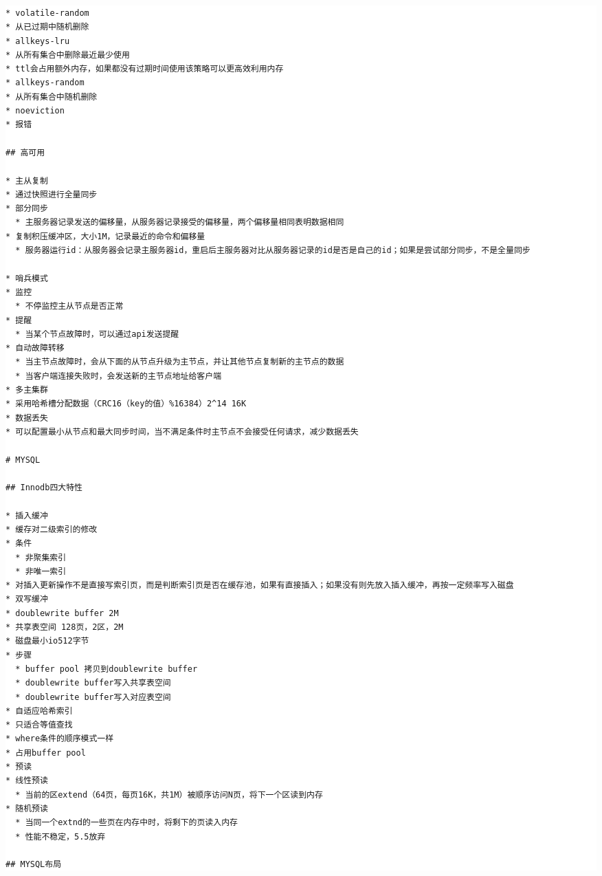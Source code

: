   ```
* volatile-random
  * 从已过期中随机删除
* allkeys-lru
  * 从所有集合中删除最近最少使用
  * ttl会占用额外内存，如果都没有过期时间使用该策略可以更高效利用内存
* allkeys-random
  * 从所有集合中随机删除
* noeviction
  * 报错

## 高可用

* 主从复制
  * 通过快照进行全量同步
  * 部分同步
    * 主服务器记录发送的偏移量，从服务器记录接受的偏移量，两个偏移量相同表明数据相同
  * 复制积压缓冲区，大小1M，记录最近的命令和偏移量
    * 服务器运行id：从服务器会记录主服务器id，重启后主服务器对比从服务器记录的id是否是自己的id；如果是尝试部分同步，不是全量同步
  
* 哨兵模式
  * 监控
    * 不停监控主从节点是否正常
  * 提醒
    * 当某个节点故障时，可以通过api发送提醒
  * 自动故障转移
    * 当主节点故障时，会从下面的从节点升级为主节点，并让其他节点复制新的主节点的数据
    * 当客户端连接失败时，会发送新的主节点地址给客户端
* 多主集群
  * 采用哈希槽分配数据（CRC16（key的值）%16384）2^14 16K
* 数据丢失
  * 可以配置最小从节点和最大同步时间，当不满足条件时主节点不会接受任何请求，减少数据丢失

# MYSQL

## Innodb四大特性

* 插入缓冲
  * 缓存对二级索引的修改
  * 条件
    * 非聚集索引
    * 非唯一索引
  * 对插入更新操作不是直接写索引页，而是判断索引页是否在缓存池，如果有直接插入；如果没有则先放入插入缓冲，再按一定频率写入磁盘
* 双写缓冲
  * doublewrite buffer 2M
  * 共享表空间 128页，2区，2M
  * 磁盘最小io512字节
  * 步骤
    * buffer pool 拷贝到doublewrite buffer
    * doublewrite buffer写入共享表空间
    * doublewrite buffer写入对应表空间
* 自适应哈希索引
  * 只适合等值查找
  * where条件的顺序模式一样
  * 占用buffer pool
* 预读
  * 线性预读
    * 当前的区extend（64页，每页16K，共1M）被顺序访问N页，将下一个区读到内存
  * 随机预读
    * 当同一个extnd的一些页在内存中时，将剩下的页读入内存
    * 性能不稳定，5.5放弃

## MYSQL布局

  ```